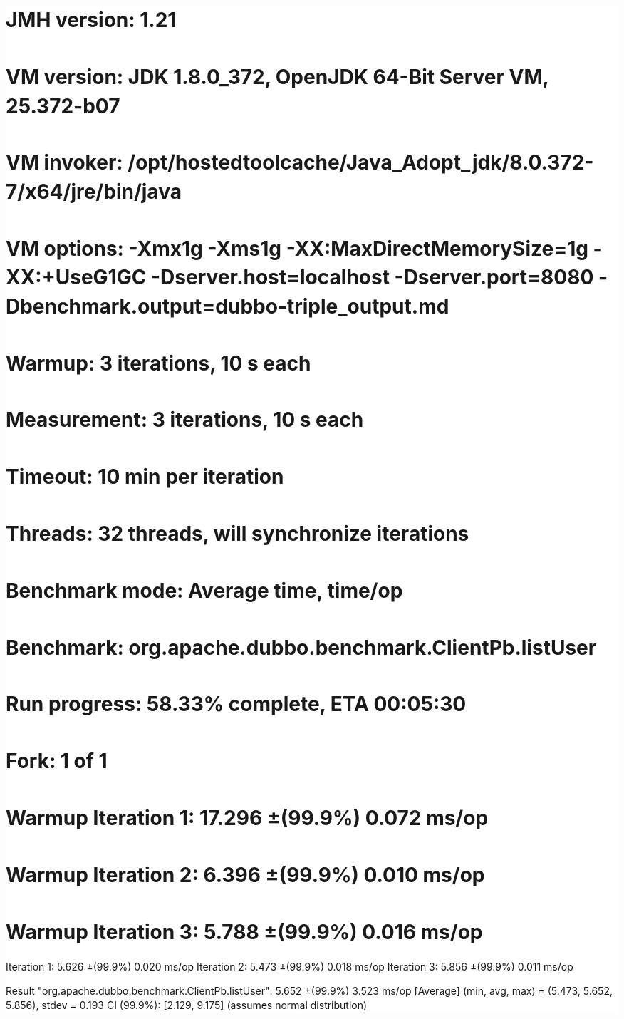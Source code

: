 
# JMH version: 1.21
# VM version: JDK 1.8.0_372, OpenJDK 64-Bit Server VM, 25.372-b07
# VM invoker: /opt/hostedtoolcache/Java_Adopt_jdk/8.0.372-7/x64/jre/bin/java
# VM options: -Xmx1g -Xms1g -XX:MaxDirectMemorySize=1g -XX:+UseG1GC -Dserver.host=localhost -Dserver.port=8080 -Dbenchmark.output=dubbo-triple_output.md
# Warmup: 3 iterations, 10 s each
# Measurement: 3 iterations, 10 s each
# Timeout: 10 min per iteration
# Threads: 32 threads, will synchronize iterations
# Benchmark mode: Average time, time/op
# Benchmark: org.apache.dubbo.benchmark.ClientPb.listUser

# Run progress: 58.33% complete, ETA 00:05:30
# Fork: 1 of 1
# Warmup Iteration   1: 17.296 ±(99.9%) 0.072 ms/op
# Warmup Iteration   2: 6.396 ±(99.9%) 0.010 ms/op
# Warmup Iteration   3: 5.788 ±(99.9%) 0.016 ms/op
Iteration   1: 5.626 ±(99.9%) 0.020 ms/op
Iteration   2: 5.473 ±(99.9%) 0.018 ms/op
Iteration   3: 5.856 ±(99.9%) 0.011 ms/op


Result "org.apache.dubbo.benchmark.ClientPb.listUser":
  5.652 ±(99.9%) 3.523 ms/op [Average]
  (min, avg, max) = (5.473, 5.652, 5.856), stdev = 0.193
  CI (99.9%): [2.129, 9.175] (assumes normal distribution)
